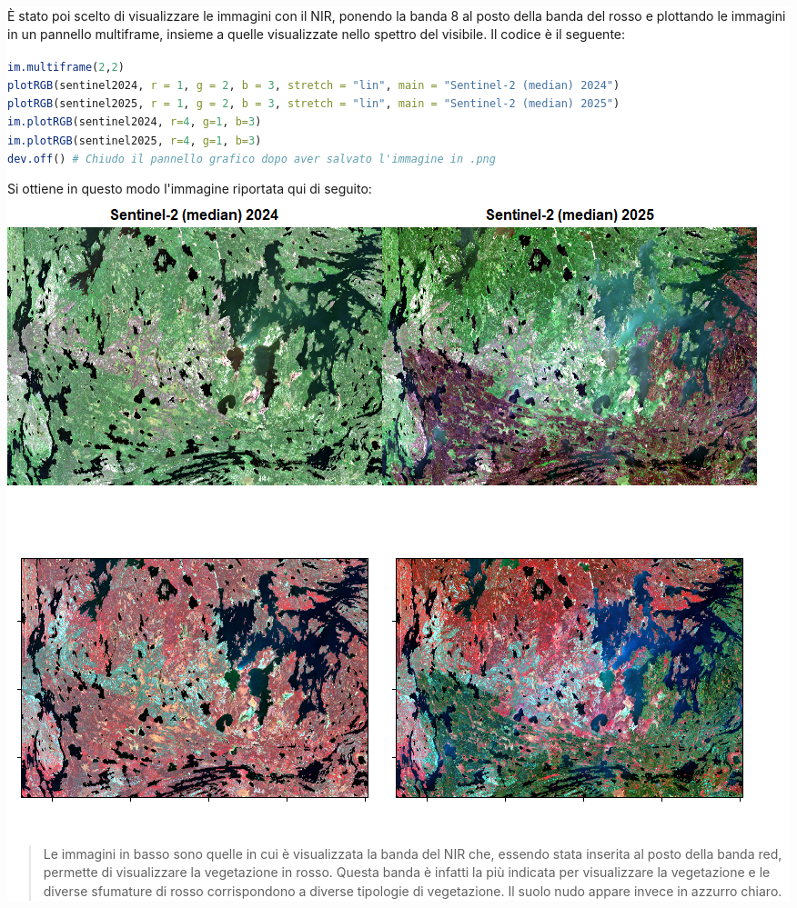 È stato poi scelto di visualizzare le immagini con il NIR, ponendo la banda 8 al posto della banda del rosso e plottando le immagini in un pannello multiframe, insieme a quelle visualizzate nello spettro del visibile. Il codice è il seguente: 
```r
im.multiframe(2,2)
plotRGB(sentinel2024, r = 1, g = 2, b = 3, stretch = "lin", main = "Sentinel-2 (median) 2024")
plotRGB(sentinel2025, r = 1, g = 2, b = 3, stretch = "lin", main = "Sentinel-2 (median) 2025")
im.plotRGB(sentinel2024, r=4, g=1, b=3)
im.plotRGB(sentinel2025, r=4, g=1, b=3)
dev.off() # Chiudo il pannello grafico dopo aver salvato l'immagine in .png
```

Si ottiene in questo modo l'immagine riportata qui di seguito:
<img src="../ESAME/Immagini/CanadaRGB_NIR.png" />

> Le immagini in basso sono quelle in cui è visualizzata la banda del NIR che, essendo stata inserita al posto della banda red, permette di visualizzare la vegetazione in rosso. Questa banda è infatti la più indicata per visualizzare la vegetazione e le diverse sfumature di rosso corrispondono a diverse tipologie di vegetazione. Il suolo nudo appare invece in azzurro chiaro.

